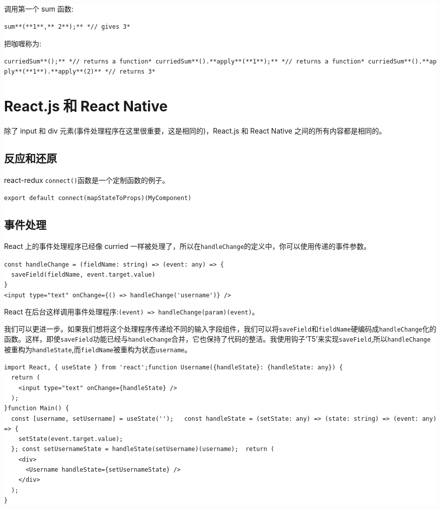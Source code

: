 调用第一个 sum 函数:

```
sum**(**1**,** 2**);** *// gives 3*
```

把咖喱称为:

```
curriedSum**();** *// returns a function* curriedSum**().**apply**(**1**);** *// returns a function* curriedSum**().**apply**(**1**).**apply**(2)** *// returns 3*
```

# **React.js 和 React Native**

除了 input 和 div 元素(事件处理程序在这里很重要，这是相同的)，React.js 和 React Native 之间的所有内容都是相同的。

## **反应和还原**

react-redux `connect()`函数是一个定制函数的例子。

```
export default connect(mapStateToProps)(MyComponent)
```

## 事件处理

React 上的事件处理程序已经像 curried 一样被处理了，所以在`handleChange`的定义中，你可以使用传递的事件参数。

```
const handleChange = (fieldName: string) => (event: any) => {
  saveField(fieldName, event.target.value)
}
<input type="text" onChange={() => handleChange('username')} />
```

React 在后台这样调用事件处理程序:`(event) => handleChange(param)(event)`。

我们可以更进一步。如果我们想将这个处理程序传递给不同的输入字段组件，我们可以将`saveField`和`fieldName`硬编码成`handleChange`化的函数。这样，即使`saveField`功能已经与`handleChange`合并，它也保持了代码的整洁。我使用钩子‘T5’来实现`saveField`,所以`handleChange`被重构为`handleState`,而`fieldName`被重构为状态`username`。

```
import React, { useState } from 'react';function Username({handleState}: {handleState: any}) {
  return (
    <input type="text" onChange={handleState} />
  );
}function Main() {
  const [username, setUsername] = useState('');   const handleState = (setState: any) => (state: string) => (event: any) => {
    setState(event.target.value);
  }; const setUsernameState = handleState(setUsername)(username);  return (
    <div>
      <Username handleState={setUsernameState} />
    </div>
  );
}
```
